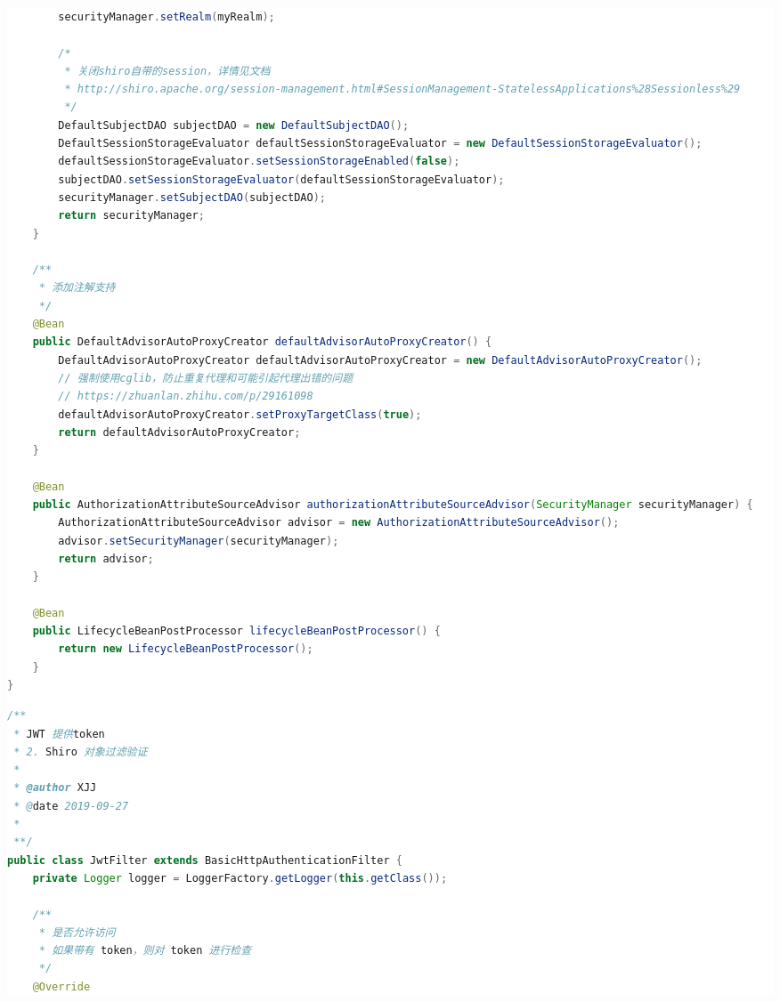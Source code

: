 ```java
        securityManager.setRealm(myRealm);

        /*
         * 关闭shiro自带的session，详情见文档
         * http://shiro.apache.org/session-management.html#SessionManagement-StatelessApplications%28Sessionless%29
         */
        DefaultSubjectDAO subjectDAO = new DefaultSubjectDAO();
        DefaultSessionStorageEvaluator defaultSessionStorageEvaluator = new DefaultSessionStorageEvaluator();
        defaultSessionStorageEvaluator.setSessionStorageEnabled(false);
        subjectDAO.setSessionStorageEvaluator(defaultSessionStorageEvaluator);
        securityManager.setSubjectDAO(subjectDAO);
        return securityManager;
    }

    /**
     * 添加注解支持
     */
    @Bean
    public DefaultAdvisorAutoProxyCreator defaultAdvisorAutoProxyCreator() {
        DefaultAdvisorAutoProxyCreator defaultAdvisorAutoProxyCreator = new DefaultAdvisorAutoProxyCreator();
        // 强制使用cglib，防止重复代理和可能引起代理出错的问题
        // https://zhuanlan.zhihu.com/p/29161098
        defaultAdvisorAutoProxyCreator.setProxyTargetClass(true);
        return defaultAdvisorAutoProxyCreator;
    }

    @Bean
    public AuthorizationAttributeSourceAdvisor authorizationAttributeSourceAdvisor(SecurityManager securityManager) {
        AuthorizationAttributeSourceAdvisor advisor = new AuthorizationAttributeSourceAdvisor();
        advisor.setSecurityManager(securityManager);
        return advisor;
    }

    @Bean
    public LifecycleBeanPostProcessor lifecycleBeanPostProcessor() {
        return new LifecycleBeanPostProcessor();
    }
}

```



```java
/**
 * JWT 提供token
 * 2. Shiro 对象过滤验证
 *
 * @author XJJ
 * @date 2019-09-27
 *
 **/
public class JwtFilter extends BasicHttpAuthenticationFilter {
    private Logger logger = LoggerFactory.getLogger(this.getClass());

    /**
     * 是否允许访问
     * 如果带有 token，则对 token 进行检查
     */
    @Override
```